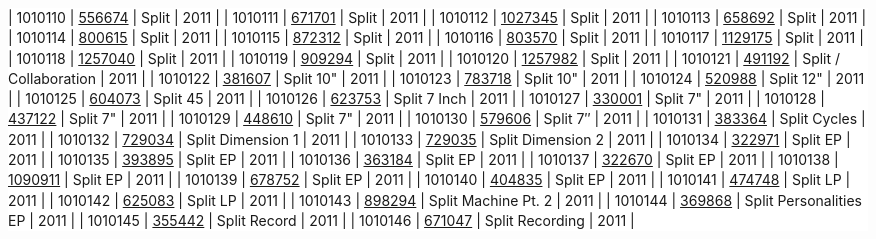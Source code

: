 | 1010110 | [556674](https://www.discogs.com/master/556674) | Split | 2011 |
| 1010111 | [671701](https://www.discogs.com/master/671701) | Split | 2011 |
| 1010112 | [1027345](https://www.discogs.com/master/1027345) | Split | 2011 |
| 1010113 | [658692](https://www.discogs.com/master/658692) | Split | 2011 |
| 1010114 | [800615](https://www.discogs.com/master/800615) | Split | 2011 |
| 1010115 | [872312](https://www.discogs.com/master/872312) | Split | 2011 |
| 1010116 | [803570](https://www.discogs.com/master/803570) | Split | 2011 |
| 1010117 | [1129175](https://www.discogs.com/master/1129175) | Split | 2011 |
| 1010118 | [1257040](https://www.discogs.com/master/1257040) | Split | 2011 |
| 1010119 | [909294](https://www.discogs.com/master/909294) | Split | 2011 |
| 1010120 | [1257982](https://www.discogs.com/master/1257982) | Split | 2011 |
| 1010121 | [491192](https://www.discogs.com/master/491192) | Split / Collaboration | 2011 |
| 1010122 | [381607](https://www.discogs.com/master/381607) | Split 10" | 2011 |
| 1010123 | [783718](https://www.discogs.com/master/783718) | Split 10" | 2011 |
| 1010124 | [520988](https://www.discogs.com/master/520988) | Split 12" | 2011 |
| 1010125 | [604073](https://www.discogs.com/master/604073) | Split 45 | 2011 |
| 1010126 | [623753](https://www.discogs.com/master/623753) | Split 7 Inch | 2011 |
| 1010127 | [330001](https://www.discogs.com/master/330001) | Split 7" | 2011 |
| 1010128 | [437122](https://www.discogs.com/master/437122) | Split 7" | 2011 |
| 1010129 | [448610](https://www.discogs.com/master/448610) | Split 7" | 2011 |
| 1010130 | [579606](https://www.discogs.com/master/579606) | Split 7″ | 2011 |
| 1010131 | [383364](https://www.discogs.com/master/383364) | Split Cycles | 2011 |
| 1010132 | [729034](https://www.discogs.com/master/729034) | Split Dimension 1 | 2011 |
| 1010133 | [729035](https://www.discogs.com/master/729035) | Split Dimension 2 | 2011 |
| 1010134 | [322971](https://www.discogs.com/master/322971) | Split EP | 2011 |
| 1010135 | [393895](https://www.discogs.com/master/393895) | Split EP | 2011 |
| 1010136 | [363184](https://www.discogs.com/master/363184) | Split EP | 2011 |
| 1010137 | [322670](https://www.discogs.com/master/322670) | Split EP | 2011 |
| 1010138 | [1090911](https://www.discogs.com/master/1090911) | Split EP | 2011 |
| 1010139 | [678752](https://www.discogs.com/master/678752) | Split EP | 2011 |
| 1010140 | [404835](https://www.discogs.com/master/404835) | Split EP | 2011 |
| 1010141 | [474748](https://www.discogs.com/master/474748) | Split LP | 2011 |
| 1010142 | [625083](https://www.discogs.com/master/625083) | Split LP | 2011 |
| 1010143 | [898294](https://www.discogs.com/master/898294) | Split Machine Pt. 2 | 2011 |
| 1010144 | [369868](https://www.discogs.com/master/369868) | Split Personalities EP | 2011 |
| 1010145 | [355442](https://www.discogs.com/master/355442) | Split Record | 2011 |
| 1010146 | [671047](https://www.discogs.com/master/671047) | Split Recording | 2011 |